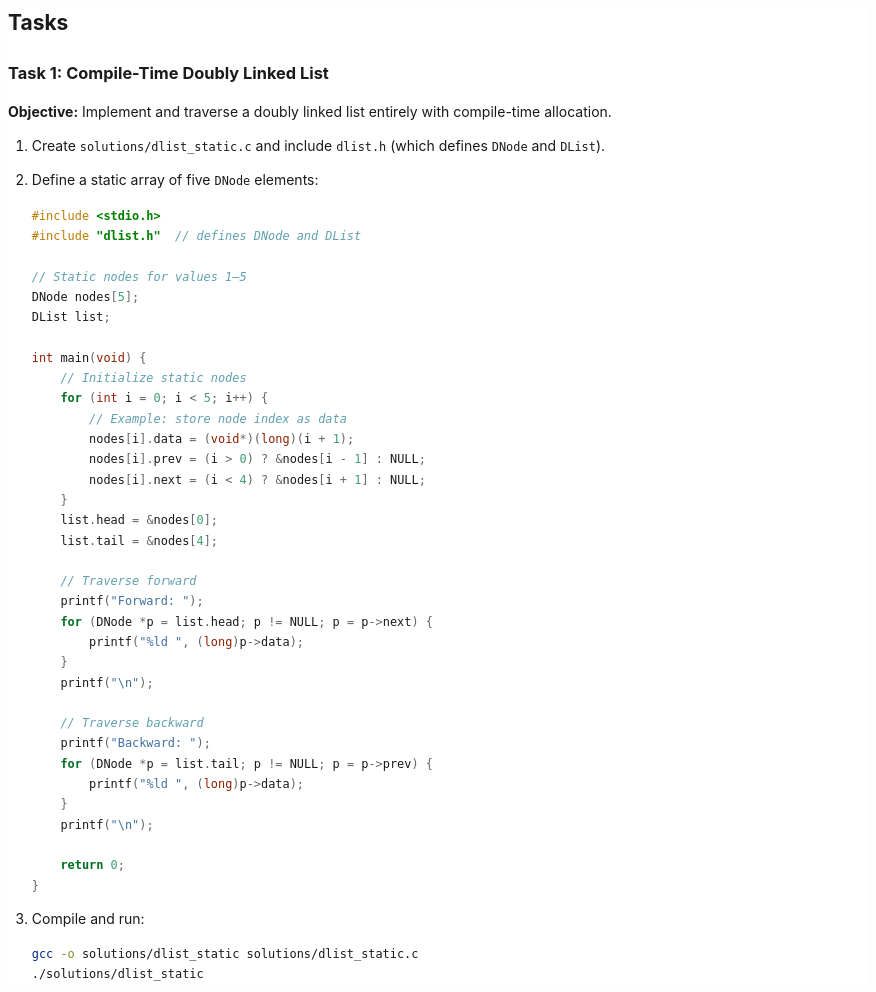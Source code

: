 
## Tasks

### Task 1: Compile-Time Doubly Linked List

**Objective:** Implement and traverse a doubly linked list entirely with compile-time allocation.

1. Create `solutions/dlist_static.c` and include `dlist.h` (which defines `DNode` and `DList`).
2. Define a static array of five `DNode` elements:

   ```c
   #include <stdio.h>
   #include "dlist.h"  // defines DNode and DList

   // Static nodes for values 1–5
   DNode nodes[5];
   DList list;

   int main(void) {
       // Initialize static nodes
       for (int i = 0; i < 5; i++) {
           // Example: store node index as data
           nodes[i].data = (void*)(long)(i + 1);
           nodes[i].prev = (i > 0) ? &nodes[i - 1] : NULL;
           nodes[i].next = (i < 4) ? &nodes[i + 1] : NULL;
       }
       list.head = &nodes[0];
       list.tail = &nodes[4];

       // Traverse forward
       printf("Forward: ");
       for (DNode *p = list.head; p != NULL; p = p->next) {
           printf("%ld ", (long)p->data);
       }
       printf("\n");

       // Traverse backward
       printf("Backward: ");
       for (DNode *p = list.tail; p != NULL; p = p->prev) {
           printf("%ld ", (long)p->data);
       }
       printf("\n");

       return 0;
   }
   ```
3. Compile and run:

   ```bash
   gcc -o solutions/dlist_static solutions/dlist_static.c
   ./solutions/dlist_static
   ```
